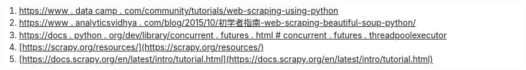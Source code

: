 1.  [https://www . data camp . com/community/tutorials/web-scraping-using-python](https://www.datacamp.com/community/tutorials/web-scraping-using-python)
2.  [https://www . analyticsvidhya . com/blog/2015/10/初学者指南-web-scraping-beautiful-soup-python/](https://www.analyticsvidhya.com/blog/2015/10/beginner-guide-web-scraping-beautiful-soup-python/)
3.  [https://docs . python . org/dev/library/concurrent . futures . html # concurrent . futures . threadpoolexecutor](https://docs.python.org/dev/library/concurrent.futures.html#concurrent.futures.ThreadPoolExecutor)
4.  [https://scrapy.org/resources/](https://scrapy.org/resources/)
5.  [https://docs.scrapy.org/en/latest/intro/tutorial.html](https://docs.scrapy.org/en/latest/intro/tutorial.html)